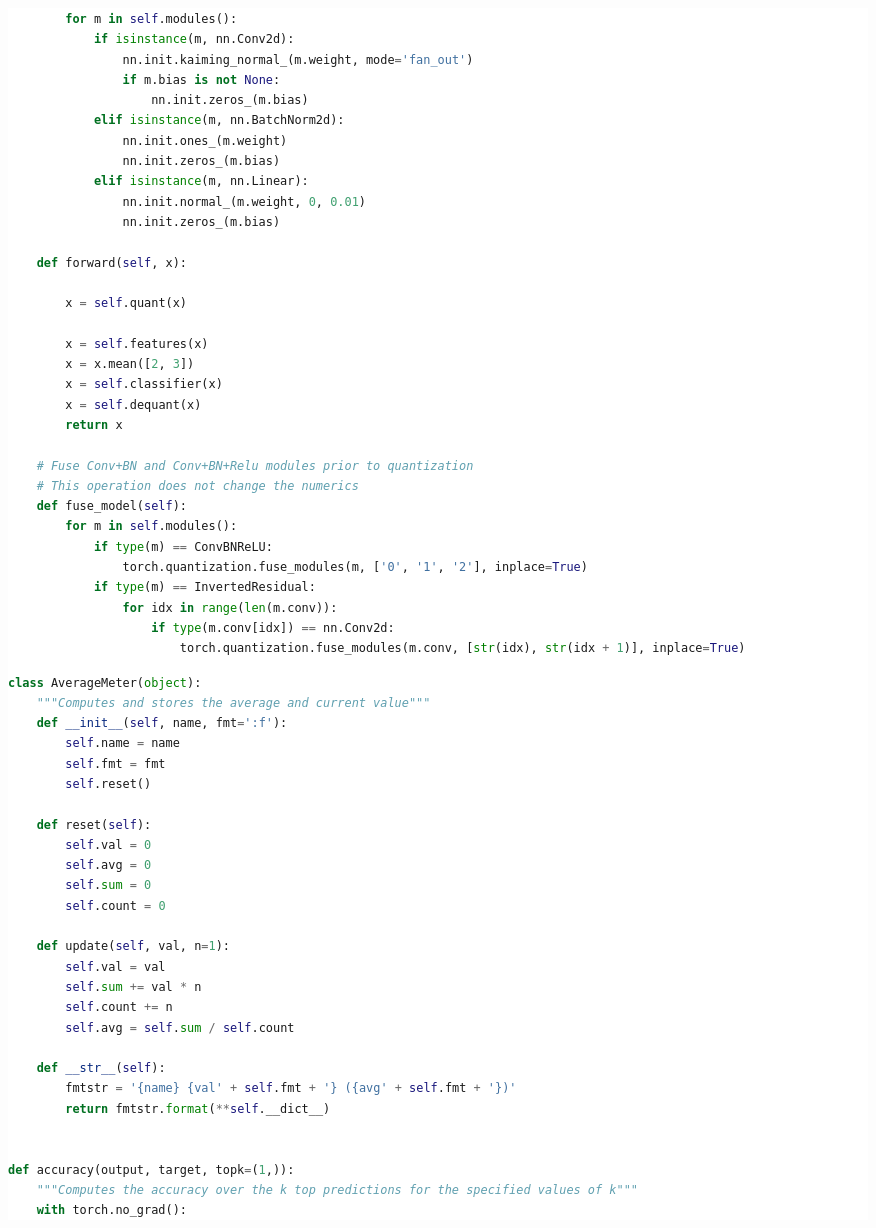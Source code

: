 ```python
        for m in self.modules():
            if isinstance(m, nn.Conv2d):
                nn.init.kaiming_normal_(m.weight, mode='fan_out')
                if m.bias is not None:
                    nn.init.zeros_(m.bias)
            elif isinstance(m, nn.BatchNorm2d):
                nn.init.ones_(m.weight)
                nn.init.zeros_(m.bias)
            elif isinstance(m, nn.Linear):
                nn.init.normal_(m.weight, 0, 0.01)
                nn.init.zeros_(m.bias)

    def forward(self, x):

        x = self.quant(x)

        x = self.features(x)
        x = x.mean([2, 3])
        x = self.classifier(x)
        x = self.dequant(x)
        return x

    # Fuse Conv+BN and Conv+BN+Relu modules prior to quantization
    # This operation does not change the numerics
    def fuse_model(self):
        for m in self.modules():
            if type(m) == ConvBNReLU:
                torch.quantization.fuse_modules(m, ['0', '1', '2'], inplace=True)
            if type(m) == InvertedResidual:
                for idx in range(len(m.conv)):
                    if type(m.conv[idx]) == nn.Conv2d:
                        torch.quantization.fuse_modules(m.conv, [str(idx), str(idx + 1)], inplace=True)
```


```python
class AverageMeter(object):
    """Computes and stores the average and current value"""
    def __init__(self, name, fmt=':f'):
        self.name = name
        self.fmt = fmt
        self.reset()

    def reset(self):
        self.val = 0
        self.avg = 0
        self.sum = 0
        self.count = 0

    def update(self, val, n=1):
        self.val = val
        self.sum += val * n
        self.count += n
        self.avg = self.sum / self.count

    def __str__(self):
        fmtstr = '{name} {val' + self.fmt + '} ({avg' + self.fmt + '})'
        return fmtstr.format(**self.__dict__)


def accuracy(output, target, topk=(1,)):
    """Computes the accuracy over the k top predictions for the specified values of k"""
    with torch.no_grad():
```